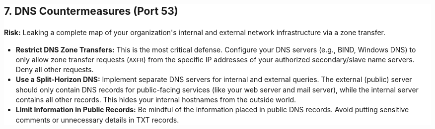 
## 7. DNS Countermeasures (Port 53)

**Risk:** Leaking a complete map of your organization's internal and external network infrastructure via a zone transfer.

-   **Restrict DNS Zone Transfers:** This is the most critical defense. Configure your DNS servers (e.g., BIND, Windows DNS) to only allow zone transfer requests (`AXFR`) from the specific IP addresses of your authorized secondary/slave name servers. Deny all other requests.
-   **Use a Split-Horizon DNS:** Implement separate DNS servers for internal and external queries. The external (public) server should only contain DNS records for public-facing services (like your web server and mail server), while the internal server contains all other records. This hides your internal hostnames from the outside world.
-   **Limit Information in Public Records:** Be mindful of the information placed in public DNS records. Avoid putting sensitive comments or unnecessary details in TXT records.
